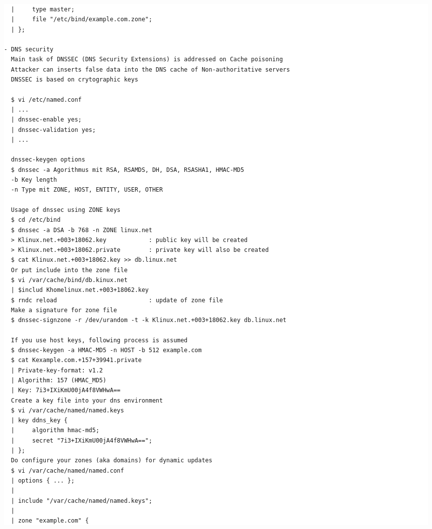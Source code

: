       |     type master;
      |     file "/etc/bind/example.com.zone";
      | };

    - DNS security
      Main task of DNSSEC (DNS Security Extensions) is addressed on Cache poisoning
      Attacker can inserts false data into the DNS cache of Non-authoritative servers
      DNSSEC is based on crytographic keys

      $ vi /etc/named.conf
      | ...
      | dnssec-enable yes;
      | dnssec-validation yes;
      | ...

      dnssec-keygen options
      $ dnssec -a Agorithmus mit RSA, RSAMDS, DH, DSA, RSASHA1, HMAC-MD5
      -b Key length
      -n Type mit ZONE, HOST, ENTITY, USER, OTHER

      Usage of dnssec using ZONE keys
      $ cd /etc/bind
      $ dnssec -a DSA -b 768 -n ZONE linux.net
      > Klinux.net.+003+18062.key            : public key will be created
      > Klinux.net.+003+18062.private        : private key will also be created
      $ cat Klinux.net.+003+18062.key >> db.linux.net
      Or put include into the zone file
      $ vi /var/cache/bind/db.kinux.net
      | $includ Khomelinux.net.+003+18062.key
      $ rndc reload                          : update of zone file
      Make a signature for zone file
      $ dnssec-signzone -r /dev/urandom -t -k Klinux.net.+003+18062.key db.linux.net

      If you use host keys, following process is assumed
      $ dnssec-keygen -a HMAC-MD5 -n HOST -b 512 example.com
      $ cat Kexample.com.+157+39941.private
      | Private-key-format: v1.2
      | Algorithm: 157 (HMAC_MD5)
      | Key: 7i3+IXiKmU00jA4f8VWHwA==
      Create a key file into your dns environment
      $ vi /var/cache/named/named.keys
      | key ddns_key {
      |     algorithm hmac-md5;
      |     secret "7i3+IXiKmU00jA4f8VWHwA==";
      | };
      Do configure your zones (aka domains) for dynamic updates
      $ vi /var/cache/named/named.conf
      | options { ... };
      |
      | include "/var/cache/named/named.keys";
      |
      | zone "example.com" {